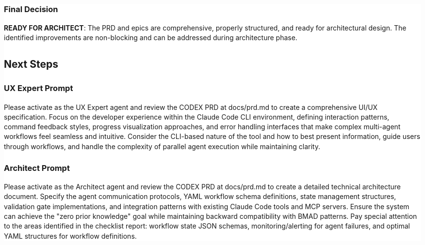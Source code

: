 ### Final Decision

**READY FOR ARCHITECT**: The PRD and epics are comprehensive, properly structured, and ready for architectural design. The identified improvements are non-blocking and can be addressed during architecture phase.

## Next Steps

### UX Expert Prompt
Please activate as the UX Expert agent and review the CODEX PRD at docs/prd.md to create a comprehensive UI/UX specification. Focus on the developer experience within the Claude Code CLI environment, defining interaction patterns, command feedback styles, progress visualization approaches, and error handling interfaces that make complex multi-agent workflows feel seamless and intuitive. Consider the CLI-based nature of the tool and how to best present information, guide users through workflows, and handle the complexity of parallel agent execution while maintaining clarity.

### Architect Prompt
Please activate as the Architect agent and review the CODEX PRD at docs/prd.md to create a detailed technical architecture document. Specify the agent communication protocols, YAML workflow schema definitions, state management structures, validation gate implementations, and integration patterns with existing Claude Code tools and MCP servers. Ensure the system can achieve the "zero prior knowledge" goal while maintaining backward compatibility with BMAD patterns. Pay special attention to the areas identified in the checklist report: workflow state JSON schemas, monitoring/alerting for agent failures, and optimal YAML structures for workflow definitions.